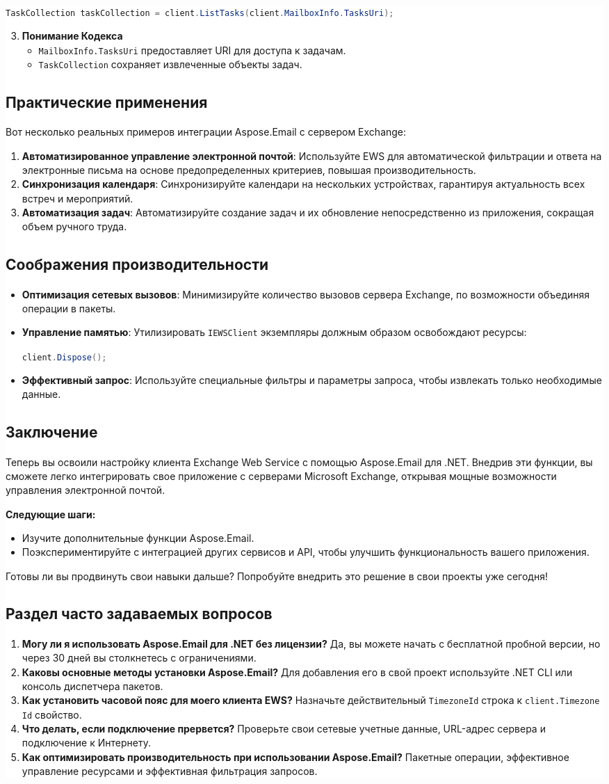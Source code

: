    ```csharp
   TaskCollection taskCollection = client.ListTasks(client.MailboxInfo.TasksUri);
   ```

3. **Понимание Кодекса**
   - `MailboxInfo.TasksUri` предоставляет URI для доступа к задачам.
   - `TaskCollection` сохраняет извлеченные объекты задач.

## Практические применения

Вот несколько реальных примеров интеграции Aspose.Email с сервером Exchange:

1. **Автоматизированное управление электронной почтой**: Используйте EWS для автоматической фильтрации и ответа на электронные письма на основе предопределенных критериев, повышая производительность.
2. **Синхронизация календаря**: Синхронизируйте календари на нескольких устройствах, гарантируя актуальность всех встреч и мероприятий.
3. **Автоматизация задач**: Автоматизируйте создание задач и их обновление непосредственно из приложения, сокращая объем ручного труда.

## Соображения производительности

- **Оптимизация сетевых вызовов**: Минимизируйте количество вызовов сервера Exchange, по возможности объединяя операции в пакеты.
- **Управление памятью**: Утилизировать `IEWSClient` экземпляры должным образом освобождают ресурсы:
  
  ```csharp
  client.Dispose();
  ```

- **Эффективный запрос**: Используйте специальные фильтры и параметры запроса, чтобы извлекать только необходимые данные.

## Заключение

Теперь вы освоили настройку клиента Exchange Web Service с помощью Aspose.Email для .NET. Внедрив эти функции, вы сможете легко интегрировать свое приложение с серверами Microsoft Exchange, открывая мощные возможности управления электронной почтой.

**Следующие шаги:**
- Изучите дополнительные функции Aspose.Email.
- Поэкспериментируйте с интеграцией других сервисов и API, чтобы улучшить функциональность вашего приложения.

Готовы ли вы продвинуть свои навыки дальше? Попробуйте внедрить это решение в свои проекты уже сегодня!

## Раздел часто задаваемых вопросов

1. **Могу ли я использовать Aspose.Email для .NET без лицензии?** 
   Да, вы можете начать с бесплатной пробной версии, но через 30 дней вы столкнетесь с ограничениями.
2. **Каковы основные методы установки Aspose.Email?**
   Для добавления его в свой проект используйте .NET CLI или консоль диспетчера пакетов.
3. **Как установить часовой пояс для моего клиента EWS?**
   Назначьте действительный `TimezoneId` строка к `client.TimezoneId` свойство.
4. **Что делать, если подключение прервется?**
   Проверьте свои сетевые учетные данные, URL-адрес сервера и подключение к Интернету.
5. **Как оптимизировать производительность при использовании Aspose.Email?**
   Пакетные операции, эффективное управление ресурсами и эффективная фильтрация запросов.
